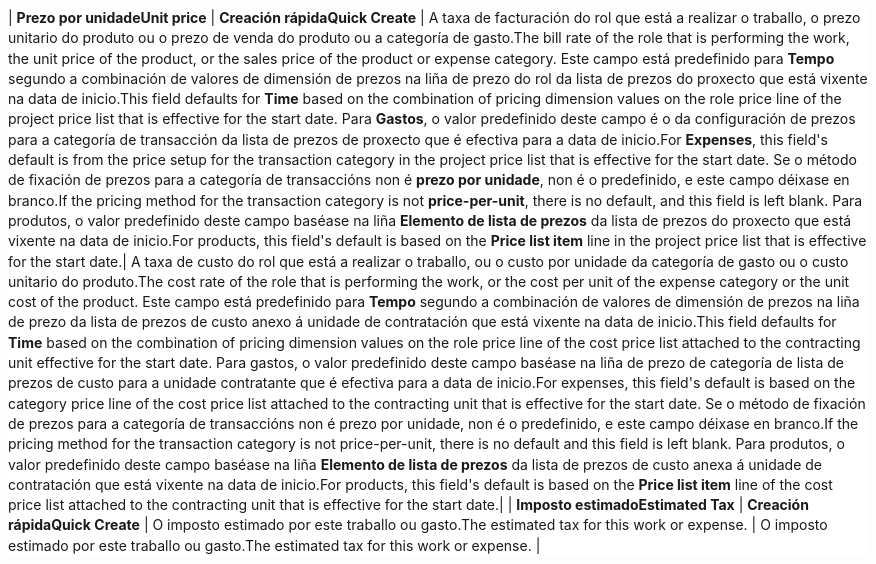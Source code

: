 | <span data-ttu-id="7f711-179">**Prezo por unidade**</span><span class="sxs-lookup"><span data-stu-id="7f711-179">**Unit price**</span></span> | <span data-ttu-id="7f711-180">**Creación rápida**</span><span class="sxs-lookup"><span data-stu-id="7f711-180">**Quick Create**</span></span> | <span data-ttu-id="7f711-181">A taxa de facturación do rol que está a realizar o traballo, o prezo unitario do produto ou o prezo de venda do produto ou a categoría de gasto.</span><span class="sxs-lookup"><span data-stu-id="7f711-181">The bill rate of the role that is performing the work, the unit price of the product, or the sales price of the product or expense category.</span></span> <span data-ttu-id="7f711-182">Este campo está predefinido para **Tempo** segundo a combinación de valores de dimensión de prezos na liña de prezo do rol da lista de prezos do proxecto que está vixente na data de inicio.</span><span class="sxs-lookup"><span data-stu-id="7f711-182">This field defaults for **Time** based on the combination of pricing dimension values on the role price line of the project price list that is effective for the start date.</span></span> <span data-ttu-id="7f711-183">Para **Gastos**, o valor predefinido deste campo é o da configuración de prezos para a categoría de transacción da lista de prezos de proxecto que é efectiva para a data de inicio.</span><span class="sxs-lookup"><span data-stu-id="7f711-183">For **Expenses**, this field's default is from the price setup for the transaction category in the project price list that is effective for the start date.</span></span> <span data-ttu-id="7f711-184">Se o método de fixación de prezos para a categoría de transaccións non é **prezo por unidade**, non é o predefinido, e este campo déixase en branco.</span><span class="sxs-lookup"><span data-stu-id="7f711-184">If the pricing method for the transaction category is not **price-per-unit**, there is no default, and this field is left blank.</span></span> <span data-ttu-id="7f711-185">Para produtos, o valor predefinido deste campo baséase na liña **Elemento de lista de prezos** da lista de prezos do proxecto que está vixente na data de inicio.</span><span class="sxs-lookup"><span data-stu-id="7f711-185">For products, this field's default is based on the **Price list item**  line in the project price list that is effective for the start date.</span></span>| <span data-ttu-id="7f711-186">A taxa de custo do rol que está a realizar o traballo, ou o custo por unidade da categoría de gasto ou o custo unitario do produto.</span><span class="sxs-lookup"><span data-stu-id="7f711-186">The cost rate of the role that is performing the work, or the cost per unit of the expense category or the unit cost of the product.</span></span> <span data-ttu-id="7f711-187">Este campo está predefinido para **Tempo** segundo a combinación de valores de dimensión de prezos na liña de prezo da lista de prezos de custo anexo á unidade de contratación que está vixente na data de inicio.</span><span class="sxs-lookup"><span data-stu-id="7f711-187">This field defaults for **Time** based on the combination of pricing dimension values on the role price line of the cost price list attached to the contracting unit effective for the start date.</span></span> <span data-ttu-id="7f711-188">Para gastos, o valor predefinido deste campo baséase na liña de prezo de categoría de lista de prezos de custo para a unidade contratante que é efectiva para a data de inicio.</span><span class="sxs-lookup"><span data-stu-id="7f711-188">For expenses, this field's default is based on the category price line of the cost price list attached to the contracting unit that is effective for the start date.</span></span> <span data-ttu-id="7f711-189">Se o método de fixación de prezos para a categoría de transaccións non é prezo por unidade, non é o predefinido, e este campo déixase en branco.</span><span class="sxs-lookup"><span data-stu-id="7f711-189">If the pricing method for the transaction category is not price-per-unit, there is no default and this field is left blank.</span></span> <span data-ttu-id="7f711-190">Para produtos, o valor predefinido deste campo baséase na liña **Elemento de lista de prezos** da lista de prezos de custo anexa á unidade de contratación que está vixente na data de inicio.</span><span class="sxs-lookup"><span data-stu-id="7f711-190">For products, this field's default is based on the **Price list item**  line of the cost price list attached to the contracting unit that is effective for the start date.</span></span>|
| <span data-ttu-id="7f711-191">**Imposto estimado**</span><span class="sxs-lookup"><span data-stu-id="7f711-191">**Estimated Tax**</span></span> | <span data-ttu-id="7f711-192">**Creación rápida**</span><span class="sxs-lookup"><span data-stu-id="7f711-192">**Quick Create**</span></span> | <span data-ttu-id="7f711-193">O imposto estimado por este traballo ou gasto.</span><span class="sxs-lookup"><span data-stu-id="7f711-193">The estimated tax for this work or expense.</span></span> | <span data-ttu-id="7f711-194">O imposto estimado por este traballo ou gasto.</span><span class="sxs-lookup"><span data-stu-id="7f711-194">The estimated tax for this work or expense.</span></span> |